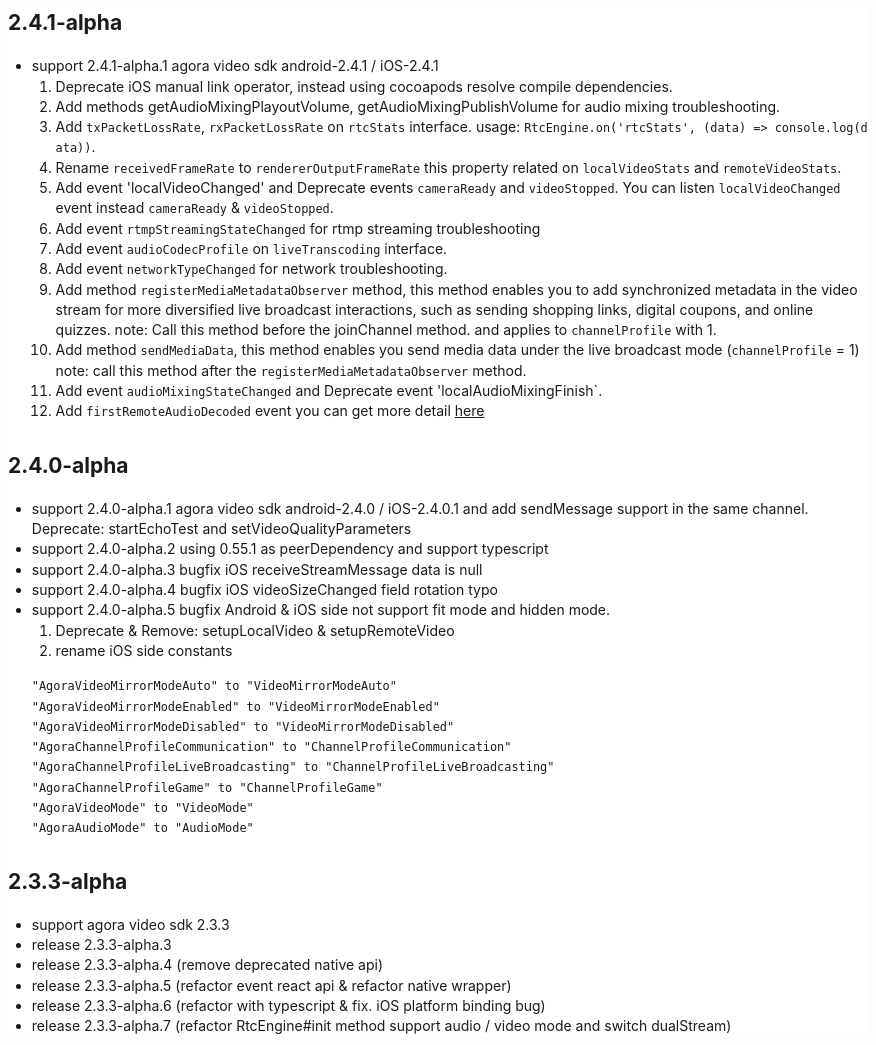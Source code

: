 ## 2.4.1-alpha
- support 2.4.1-alpha.1 agora video sdk android-2.4.1 / iOS-2.4.1
  1. Deprecate iOS manual link operator, instead using cocoapods resolve compile dependencies.
  2. Add methods getAudioMixingPlayoutVolume, getAudioMixingPublishVolume for audio mixing troubleshooting.
  3. Add `txPacketLossRate`, `rxPacketLossRate` on `rtcStats` interface. usage: `RtcEngine.on('rtcStats', (data) => console.log(data))`.
  4. Rename `receivedFrameRate` to `rendererOutputFrameRate` this property related on `localVideoStats` and `remoteVideoStats`.
  5. Add event 'localVideoChanged' and Deprecate events `cameraReady` and `videoStopped`. You can listen `localVideoChanged` event instead  `cameraReady` & `videoStopped`.
  6. Add event `rtmpStreamingStateChanged` for rtmp streaming troubleshooting
  7. Add event `audioCodecProfile` on `liveTranscoding` interface.
  8. Add event `networkTypeChanged` for network troubleshooting.
  9. Add method `registerMediaMetadataObserver` method, this method enables you to add synchronized metadata in the video stream for more diversified live broadcast interactions, such as sending shopping links, digital coupons, and online quizzes. note: Call this method before the joinChannel method. and applies to `channelProfile` with 1.
  10. Add method `sendMediaData`, this method enables you send media data under the live broadcast mode (`channelProfile` = 1) note: call this method after the `registerMediaMetadataObserver` method.
  11. Add event `audioMixingStateChanged` and Deprecate event 'localAudioMixingFinish`.
  11. Add `firstRemoteAudioDecoded` event you can get more detail [here](https://docs.agora.io/en/Interactive%20Broadcast/release_android_video?platform=Android#v241)

## 2.4.0-alpha
- support 2.4.0-alpha.1 agora video sdk android-2.4.0 / iOS-2.4.0.1 and add sendMessage support in the same channel. Deprecate: startEchoTest and setVideoQualityParameters
- support 2.4.0-alpha.2 using 0.55.1 as peerDependency and support typescript
- support 2.4.0-alpha.3 bugfix iOS receiveStreamMessage data is null
- support 2.4.0-alpha.4 bugfix iOS videoSizeChanged field rotation typo
- support 2.4.0-alpha.5 bugfix Android & iOS side not support fit mode and hidden mode.
  1. Deprecate & Remove: setupLocalVideo & setupRemoteVideo
  2. rename iOS side constants
  ```
  "AgoraVideoMirrorModeAuto" to "VideoMirrorModeAuto"
  "AgoraVideoMirrorModeEnabled" to "VideoMirrorModeEnabled"
  "AgoraVideoMirrorModeDisabled" to "VideoMirrorModeDisabled"
  "AgoraChannelProfileCommunication" to "ChannelProfileCommunication"
  "AgoraChannelProfileLiveBroadcasting" to "ChannelProfileLiveBroadcasting"
  "AgoraChannelProfileGame" to "ChannelProfileGame"
  "AgoraVideoMode" to "VideoMode"
  "AgoraAudioMode" to "AudioMode"
  ```

## 2.3.3-alpha
- support agora video sdk 2.3.3
- release 2.3.3-alpha.3
- release 2.3.3-alpha.4 (remove deprecated native api)
- release 2.3.3-alpha.5 (refactor event react api & refactor native wrapper)
- release 2.3.3-alpha.6 (refactor with typescript & fix. iOS platform binding bug)
- release 2.3.3-alpha.7 (refactor RtcEngine#init method support audio / video mode and switch dualStream)
